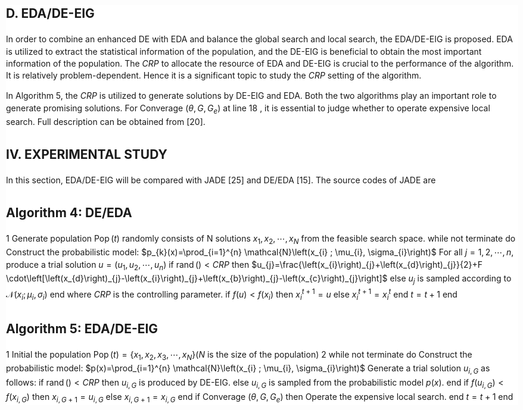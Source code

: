 ## D. EDA/DE-EIG

In order to combine an enhanced DE with EDA and balance the global search and local search, the EDA/DE-EIG is proposed. EDA is utilized to extract the statistical information of the population, and the DE-EIG is beneficial to obtain the most important information of the population. The $C R P$ to allocate the resource of EDA and DE-EIG is crucial to the performance of the algorithm. It is relatively problem-dependent. Hence it is a significant topic to study the $C R P$ setting of the algorithm.

In Algorithm 5, the $C R P$ is utilized to generate solutions by DE-EIG and EDA. Both the two algorithms play an important role to generate promising solutions. For Converage $\left(\theta, G, G_{e}\right)$ at line 18 , it is essential to judge whether to operate expensive local search. Full description can be obtained from [20].

## IV. EXPERIMENTAL STUDY

In this section, EDA/DE-EIG will be compared with JADE [25] and DE/EDA [15]. The source codes of JADE are

## Algorithm 4: DE/EDA

1 Generate population $\operatorname{Pop}(t)$ randomly consists of N solutions $x_{1}, x_{2}, \cdots, x_{N}$ from the feasible search space. while not terminate do
Construct the probabilistic model:
$p_{k}(x)=\prod_{i=1}^{n} \mathcal{N}\left(x_{i} ; \mu_{i}, \sigma_{i}\right)$
For all $j=1,2, \cdots, n$, produce a trial solution $u=\left(u_{1}, u_{2}, \cdots, u_{n}\right)$
if $\operatorname{rand}()<C R P$ then
$u_{j}=\frac{\left(x_{i}\right)_{j}+\left(x_{d}\right)_{j}}{2}+F \cdot\left[\left(x_{d}\right)_{j}-\left(x_{i}\right)_{j}+\left(x_{b}\right)_{j}-\left(x_{c}\right)_{j}\right]$
else
$u_{j}$ is sampled according to $\mathcal{N}\left(x_{i} ; \mu_{i}, \sigma_{i}\right)$ end
where $C R P$ is the controlling parameter.
if $f(u)<f\left(x_{i}\right)$ then
$x_{i}^{t+1}=u$
else
$x_{i}^{t+1}=x_{i}^{t}$
end
$t=t+1$
end

## Algorithm 5: EDA/DE-EIG

1 Initial the population $\operatorname{Pop}(t)=\left\{x_{1}, x_{2}, x_{3}, \cdots, x_{N}\right\}(N$ is the size of the population)
2 while not terminate do
Construct the probabilistic model:
$p(x)=\prod_{i=1}^{n} \mathcal{N}\left(x_{i} ; \mu_{i}, \sigma_{i}\right)$
Generate a trial solution $u_{i, G}$ as follows:
if $\operatorname{rand}()<C R P$ then
$u_{i, G}$ is produced by DE-EIG.
else
$u_{i, G}$ is sampled from the probabilistic model $p(x)$.
end
if $f\left(u_{i, G}\right)<f\left(x_{i, G}\right)$ then
$x_{i, G+1}=u_{i, G}$
else
$x_{i, G+1}=x_{i, G}$
end
if Converage $\left(\theta, G, G_{e}\right)$ then
Operate the expensive local search.
end
$t=t+1$
end